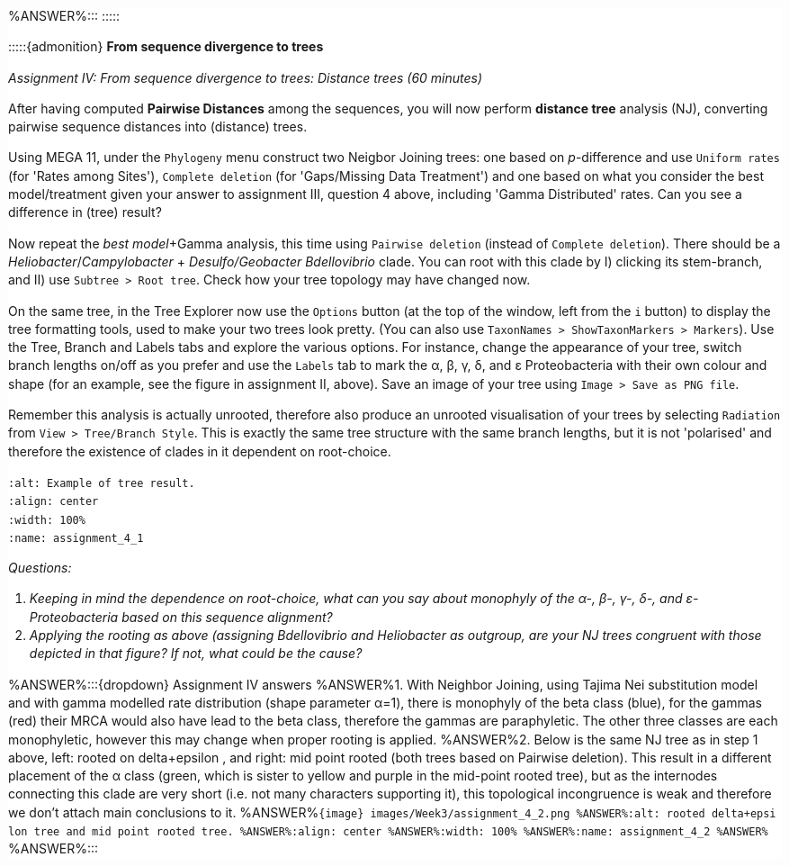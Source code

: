 %ANSWER%:::
:::::

:::::{admonition} **From sequence divergence to trees**

_Assignment IV: From sequence divergence to trees: Distance trees (60 minutes)_

After having computed **Pairwise Distances** among the sequences, you will now perform **distance tree** analysis (NJ), converting pairwise sequence distances into (distance) trees.

Using MEGA 11, under the `Phylogeny` menu construct two Neigbor Joining trees: one based on _p_-difference and use `Uniform rates` (for 'Rates among Sites'), `Complete deletion` (for 'Gaps/Missing Data Treatment') and one based on what you consider the best model/treatment given your answer to assignment III, question 4 above, including 'Gamma Distributed' rates.
Can you see a difference in (tree) result?

Now repeat the _best model_+Gamma analysis, this time using `Pairwise deletion` (instead of `Complete deletion`).
There should be a _Heliobacter_/_Campylobacter_ + _Desulfo/Geobacter Bdellovibrio_ clade.
You can root with this clade by I) clicking its stem-branch, and II) use `Subtree > Root tree`.
Check how your tree topology may have changed now.

On the same tree, in the Tree Explorer now use the `Options` button (at the top of the window, left from the `i` button) to display the tree formatting tools, used to make your two trees look pretty.
(You can also use `TaxonNames > ShowTaxonMarkers > Markers`).
Use the Tree, Branch and Labels tabs and explore the various options.
For instance, change the appearance of your tree, switch branch lengths on/off as you prefer and use the `Labels` tab to mark the α, β, γ, δ, and ε Proteobacteria with their own colour and shape (for an example, see the figure in assignment II, above).
Save an image of your tree using `Image > Save as PNG file`.

Remember this analysis is actually unrooted, therefore also produce an unrooted visualisation of your trees by selecting `Radiation` from `View > Tree/Branch Style`.
This is exactly the same tree structure with the same branch lengths, but it is not 'polarised' and therefore the existence of clades in it dependent on root-choice.

```{image} images/Week3/assignment_4_1.png
:alt: Example of tree result.
:align: center
:width: 100%
:name: assignment_4_1
```

_Questions:_
1. _Keeping in mind the dependence on root-choice, what can you say about monophyly of the α-, β-, γ-, δ-, and ε- Proteobacteria based on this sequence alignment?_
2. _Applying the rooting as above (assigning _Bdellovibrio_ and _Heliobacter_ as outgroup, are your NJ trees congruent with those depicted in that figure? If not, what could be the cause?_

%ANSWER%:::{dropdown} Assignment IV answers
%ANSWER%1. With Neighbor Joining, using Tajima Nei substitution model and with gamma modelled rate distribution (shape parameter α=1), there is monophyly of the beta class (blue), for the gammas (red) their MRCA would also have lead to the beta class, therefore the gammas are paraphyletic. The other three classes are each monophyletic, however this may change when proper rooting is applied.
%ANSWER%2. Below is the same NJ tree as in step 1 above, left: rooted on delta+epsilon , and right: mid point rooted (both trees based on Pairwise deletion). This result in a different placement of the α class (green, which is sister to yellow and purple in the mid-point rooted tree), but as the internodes connecting this clade are very short (i.e. not many characters supporting it), this topological incongruence is weak and therefore we don’t attach main conclusions to it.
%ANSWER%```{image} images/Week3/assignment_4_2.png
%ANSWER%:alt: rooted delta+epsilon tree and mid point rooted tree.
%ANSWER%:align: center
%ANSWER%:width: 100%
%ANSWER%:name: assignment_4_2
%ANSWER%```
%ANSWER%:::